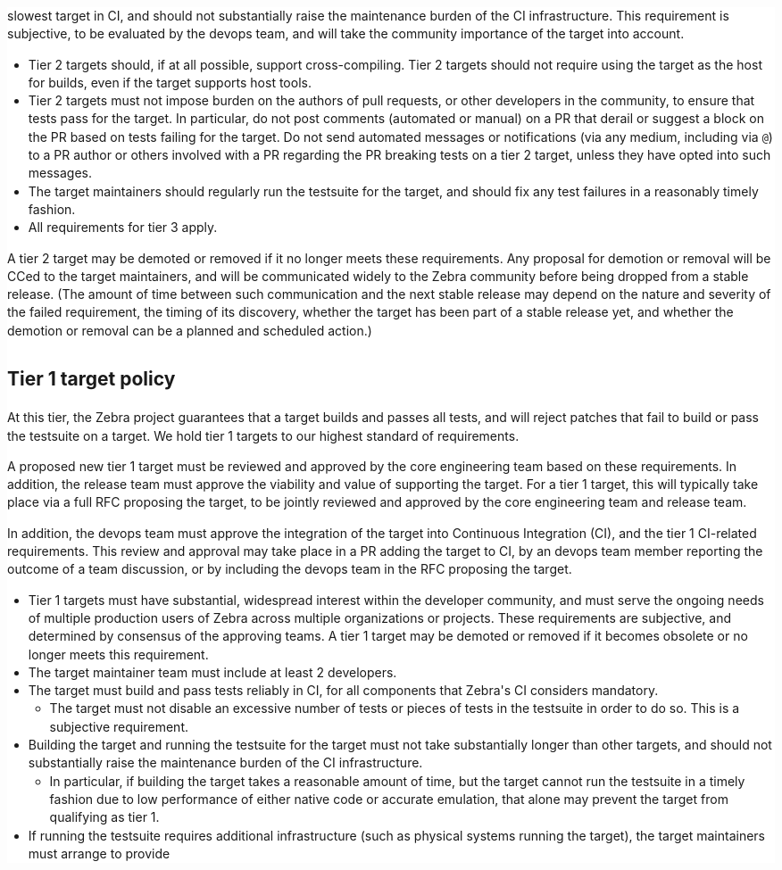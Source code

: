   slowest target in CI, and should not substantially raise the maintenance
  burden of the CI infrastructure. This requirement is subjective, to be
  evaluated by the devops team, and will take the community importance
  of the target into account.
- Tier 2 targets should, if at all possible, support cross-compiling. Tier 2
  targets should not require using the target as the host for builds, even if
  the target supports host tools.
- Tier 2 targets must not impose burden on the authors of pull requests, or
  other developers in the community, to ensure that tests pass for the target.
  In particular, do not post comments (automated or manual) on a PR that derail
  or suggest a block on the PR based on tests failing for the target. Do not
  send automated messages or notifications (via any medium, including via `@`)
  to a PR author or others involved with a PR regarding the PR breaking tests
  on a tier 2 target, unless they have opted into such messages.
- The target maintainers should regularly run the testsuite for the target, and
  should fix any test failures in a reasonably timely fashion.
- All requirements for tier 3 apply.

A tier 2 target may be demoted or removed if it no longer meets these
requirements. Any proposal for demotion or removal will be CCed to the target
maintainers, and will be communicated widely to the Zebra community before being
dropped from a stable release. (The amount of time between such communication
and the next stable release may depend on the nature and severity of the failed
requirement, the timing of its discovery, whether the target has been part of a
stable release yet, and whether the demotion or removal can be a planned and
scheduled action.)

## Tier 1 target policy

At this tier, the Zebra project guarantees that a target builds and passes all
tests, and will reject patches that fail to build or pass the testsuite on a
target. We hold tier 1 targets to our highest standard of requirements.

A proposed new tier 1 target must be reviewed and approved by the core
engineering team based on these requirements. In addition, the release team must
approve the viability and value of supporting the target. For a tier 1 target,
this will typically take place via a full RFC proposing the target, to be
jointly reviewed and approved by the core engineering team and release team.

In addition, the devops team must approve the integration of the target
into Continuous Integration (CI), and the tier 1 CI-related requirements. This
review and approval may take place in a PR adding the target to CI, by an
devops team member reporting the outcome of a team discussion, or by
including the devops team in the RFC proposing the target.

- Tier 1 targets must have substantial, widespread interest within the
  developer community, and must serve the ongoing needs of multiple production
  users of Zebra across multiple organizations or projects. These requirements
  are subjective, and determined by consensus of the approving teams. A tier 1
  target may be demoted or removed if it becomes obsolete or no longer meets
  this requirement.
- The target maintainer team must include at least 2 developers.
- The target must build and pass tests reliably in CI, for all components that
  Zebra's CI considers mandatory.
  - The target must not disable an excessive number of tests or pieces of tests
    in the testsuite in order to do so. This is a subjective requirement.
- Building the target and running the testsuite for the target must not take
  substantially longer than other targets, and should not substantially raise
  the maintenance burden of the CI infrastructure.
  - In particular, if building the target takes a reasonable amount of time,
    but the target cannot run the testsuite in a timely fashion due to low
    performance of either native code or accurate emulation, that alone may
    prevent the target from qualifying as tier 1.
- If running the testsuite requires additional infrastructure (such as physical
  systems running the target), the target maintainers must arrange to provide